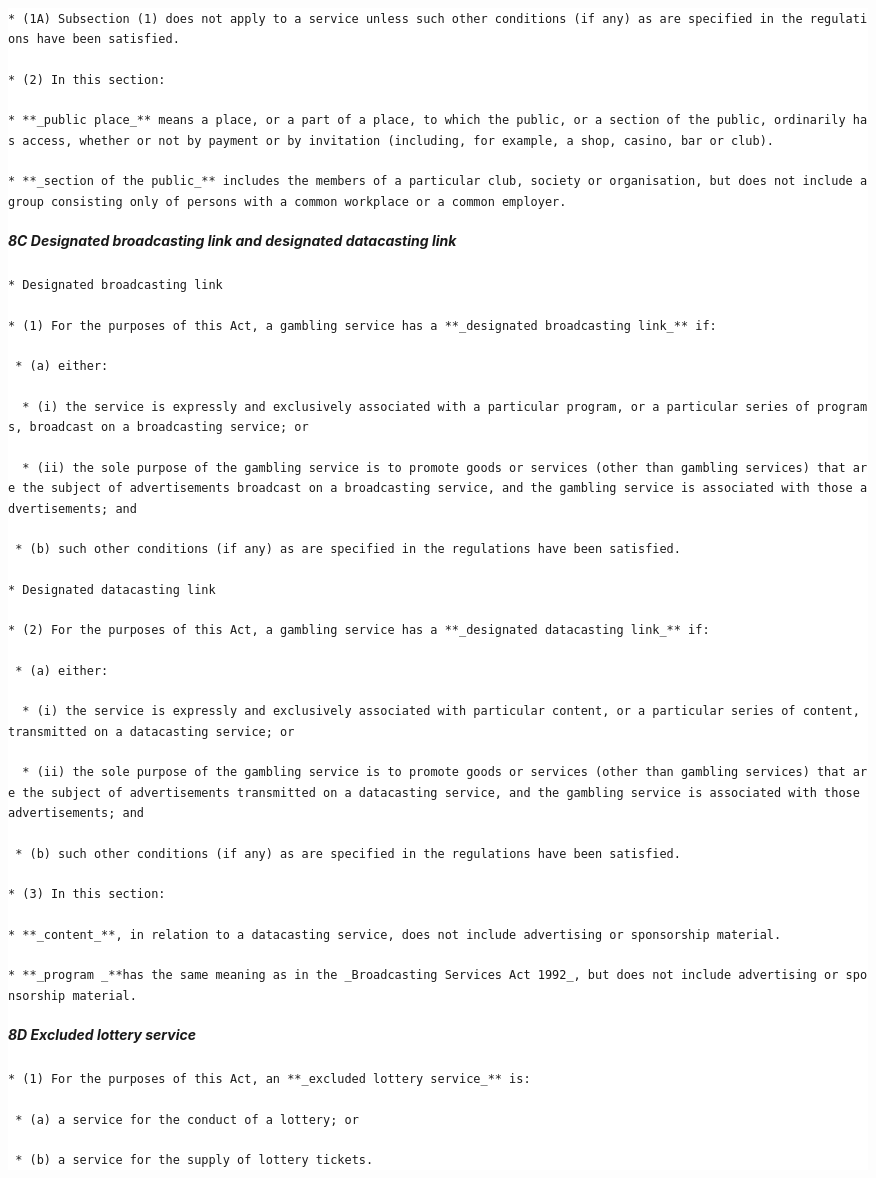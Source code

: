     * (1A) Subsection (1) does not apply to a service unless such other conditions (if any) as are specified in the regulations have been satisfied.

    * (2) In this section:

    * **_public place_** means a place, or a part of a place, to which the public, or a section of the public, ordinarily has access, whether or not by payment or by invitation (including, for example, a shop, casino, bar or club).

    * **_section of the public_** includes the members of a particular club, society or organisation, but does not include a group consisting only of persons with a common workplace or a common employer.

##### 8C  Designated broadcasting link and designated datacasting link

    * Designated broadcasting link

    * (1) For the purposes of this Act, a gambling service has a **_designated broadcasting link_** if:

     * (a) either:

      * (i) the service is expressly and exclusively associated with a particular program, or a particular series of programs, broadcast on a broadcasting service; or

      * (ii) the sole purpose of the gambling service is to promote goods or services (other than gambling services) that are the subject of advertisements broadcast on a broadcasting service, and the gambling service is associated with those advertisements; and

     * (b) such other conditions (if any) as are specified in the regulations have been satisfied.

    * Designated datacasting link

    * (2) For the purposes of this Act, a gambling service has a **_designated datacasting link_** if:

     * (a) either:

      * (i) the service is expressly and exclusively associated with particular content, or a particular series of content, transmitted on a datacasting service; or

      * (ii) the sole purpose of the gambling service is to promote goods or services (other than gambling services) that are the subject of advertisements transmitted on a datacasting service, and the gambling service is associated with those advertisements; and

     * (b) such other conditions (if any) as are specified in the regulations have been satisfied.

    * (3) In this section:

    * **_content_**, in relation to a datacasting service, does not include advertising or sponsorship material.

    * **_program _**has the same meaning as in the _Broadcasting Services Act 1992_, but does not include advertising or sponsorship material.

##### 8D  Excluded lottery service

    * (1) For the purposes of this Act, an **_excluded lottery service_** is:

     * (a) a service for the conduct of a lottery; or

     * (b) a service for the supply of lottery tickets.
